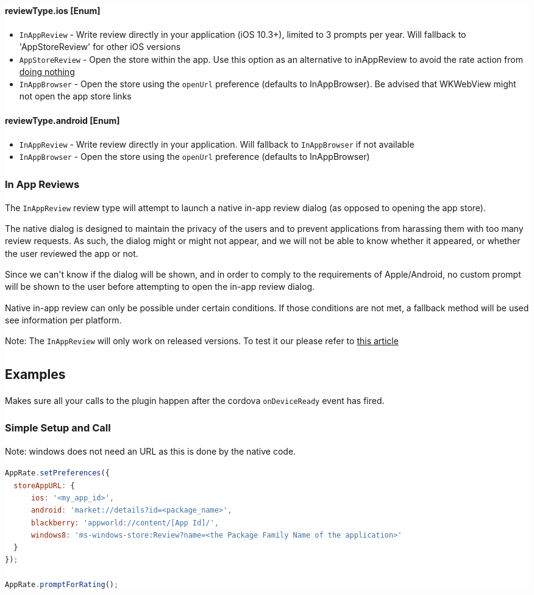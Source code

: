 #### reviewType.ios [Enum]
- `InAppReview` - Write review directly in your application (iOS 10.3+), limited to 3 prompts per year. Will fallback to 'AppStoreReview' for other iOS versions
- `AppStoreReview` - Open the store within the app. Use this option as an alternative to inAppReview to avoid the rate action from [doing nothing](https://developer.apple.com/documentation/storekit/skstorereviewcontroller/2851536-requestreview)
- `InAppBrowser` - Open the store using the `openUrl` preference (defaults to InAppBrowser). Be advised that WKWebView might not open the app store links

#### reviewType.android [Enum]
- `InAppReview` - Write review directly in your application. Will fallback to `InAppBrowser` if not available
- `InAppBrowser` - Open the store using the `openUrl` preference (defaults to InAppBrowser)

### In App Reviews

The `InAppReview` review type will attempt to launch a native in-app review dialog (as opposed to opening the app store).
   
The native dialog is designed to maintain the privacy of the users and to prevent applications from harassing them with too many review requests. 
As such, the dialog might or might not appear, and we will not be able to know whether it appeared, or whether the user reviewed the app or not.  

Since we can't know if the dialog will be shown, and in order to comply to the requirements of Apple/Android, 
no custom prompt will be shown to the user before attempting to open the in-app review dialog.

Native in-app review can only be possible under certain conditions. If those conditions are not met, a fallback method will be used see information per platform.

Note: The `InAppReview` will only work on released versions. To test it our please refer to [this article](https://developer.android.com/guide/playcore/in-app-review/test)

## Examples

Makes sure all your calls to the plugin happen after the cordova `onDeviceReady` event has fired.

### Simple Setup and Call

Note: windows does not need an URL as this is done by the native code.

```javascript
AppRate.setPreferences({
  storeAppURL: {
      ios: '<my_app_id>',
      android: 'market://details?id=<package_name>',
      blackberry: 'appworld://content/[App Id]/',
      windows8: 'ms-windows-store:Review?name=<the Package Family Name of the application>'
  }
});

AppRate.promptForRating();
```
